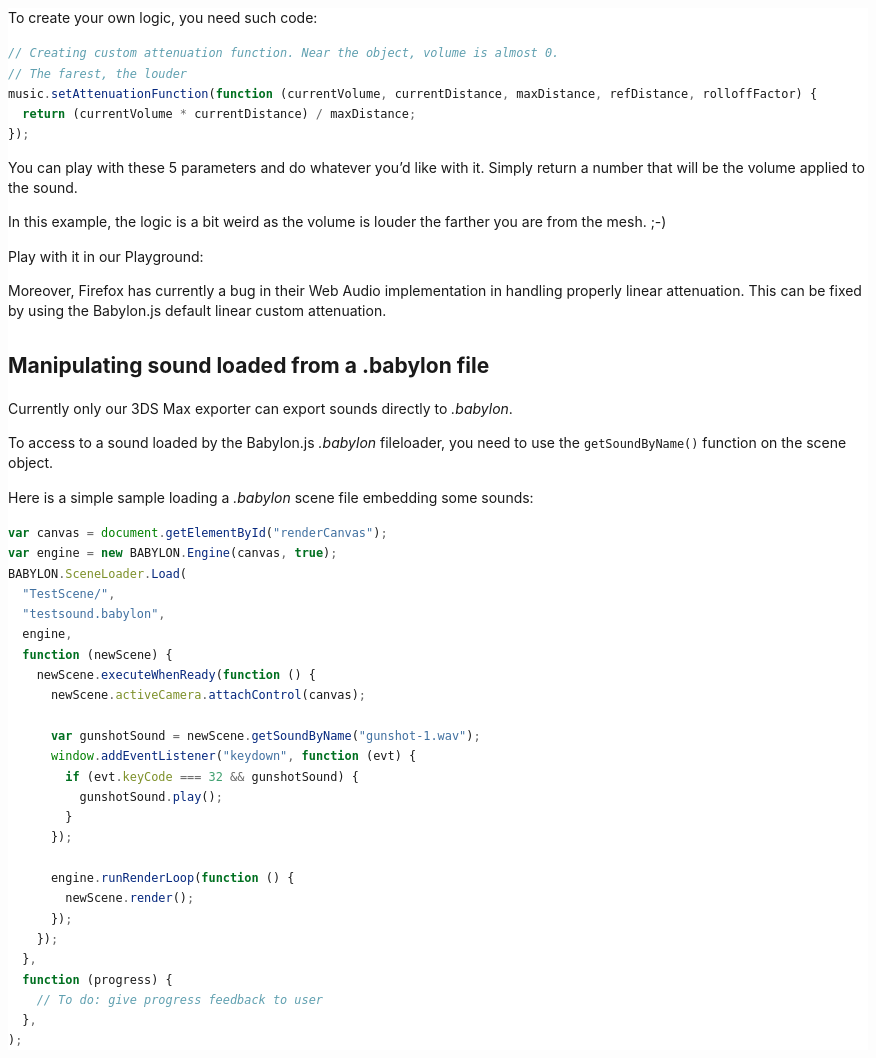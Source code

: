 To create your own logic, you need such code:

```javascript
// Creating custom attenuation function. Near the object, volume is almost 0.
// The farest, the louder
music.setAttenuationFunction(function (currentVolume, currentDistance, maxDistance, refDistance, rolloffFactor) {
  return (currentVolume * currentDistance) / maxDistance;
});
```

You can play with these 5 parameters and do whatever you’d like with it. Simply return a number that will be the volume applied to the sound.

In this example, the logic is a bit weird as the volume is louder the farther you are from the mesh. ;-)

Play with it in our Playground: <Playground id="#2AH4YH#2" title="Custom Attenuation Function" description="An example of creating a custom attenuation function."/>

Moreover, Firefox has currently a bug in their Web Audio implementation in handling properly linear attenuation. This can be fixed by using the Babylon.js default linear custom attenuation.

## Manipulating sound loaded from a .babylon file

Currently only our 3DS Max exporter can export sounds directly to _.babylon_.

To access to a sound loaded by the Babylon.js _.babylon_ fileloader, you need to use the `getSoundByName()` function on the scene object.

Here is a simple sample loading a _.babylon_ scene file embedding some sounds:

```javascript
var canvas = document.getElementById("renderCanvas");
var engine = new BABYLON.Engine(canvas, true);
BABYLON.SceneLoader.Load(
  "TestScene/",
  "testsound.babylon",
  engine,
  function (newScene) {
    newScene.executeWhenReady(function () {
      newScene.activeCamera.attachControl(canvas);

      var gunshotSound = newScene.getSoundByName("gunshot-1.wav");
      window.addEventListener("keydown", function (evt) {
        if (evt.keyCode === 32 && gunshotSound) {
          gunshotSound.play();
        }
      });

      engine.runRenderLoop(function () {
        newScene.render();
      });
    });
  },
  function (progress) {
    // To do: give progress feedback to user
  },
);
```
